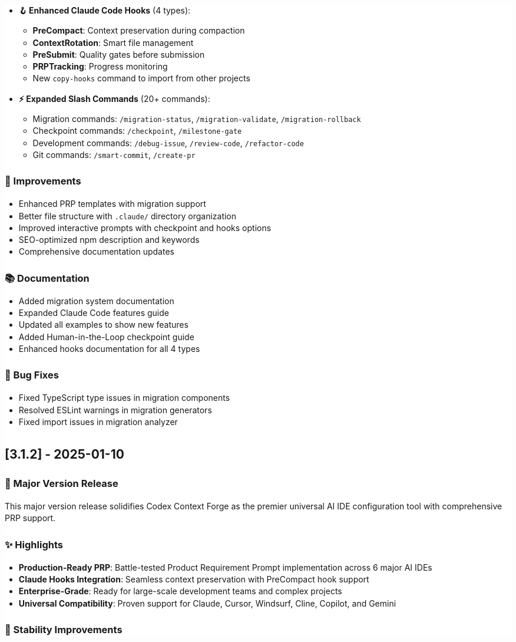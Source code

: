 - **🪝 Enhanced Claude Code Hooks** (4 types):
  - **PreCompact**: Context preservation during compaction
  - **ContextRotation**: Smart file management
  - **PreSubmit**: Quality gates before submission
  - **PRPTracking**: Progress monitoring
  - New `copy-hooks` command to import from other projects

- **⚡ Expanded Slash Commands** (20+ commands):
  - Migration commands: `/migration-status`, `/migration-validate`, `/migration-rollback`
  - Checkpoint commands: `/checkpoint`, `/milestone-gate`
  - Development commands: `/debug-issue`, `/review-code`, `/refactor-code`
  - Git commands: `/smart-commit`, `/create-pr`

### 🔧 Improvements

- Enhanced PRP templates with migration support
- Better file structure with `.claude/` directory organization
- Improved interactive prompts with checkpoint and hooks options
- SEO-optimized npm description and keywords
- Comprehensive documentation updates

### 📚 Documentation

- Added migration system documentation
- Expanded Claude Code features guide
- Updated all examples to show new features
- Added Human-in-the-Loop checkpoint guide
- Enhanced hooks documentation for all 4 types

### 🐛 Bug Fixes

- Fixed TypeScript type issues in migration components
- Resolved ESLint warnings in migration generators
- Fixed import issues in migration analyzer

## [3.1.2] - 2025-01-10

### 🚀 Major Version Release

This major version release solidifies Codex Context Forge as the premier universal AI IDE configuration tool with comprehensive PRP support.

### ✨ Highlights

- **Production-Ready PRP**: Battle-tested Product Requirement Prompt implementation across 6 major AI IDEs
- **Claude Hooks Integration**: Seamless context preservation with PreCompact hook support
- **Enterprise-Grade**: Ready for large-scale development teams and complex projects
- **Universal Compatibility**: Proven support for Claude, Cursor, Windsurf, Cline, Copilot, and Gemini

### 🔧 Stability Improvements
